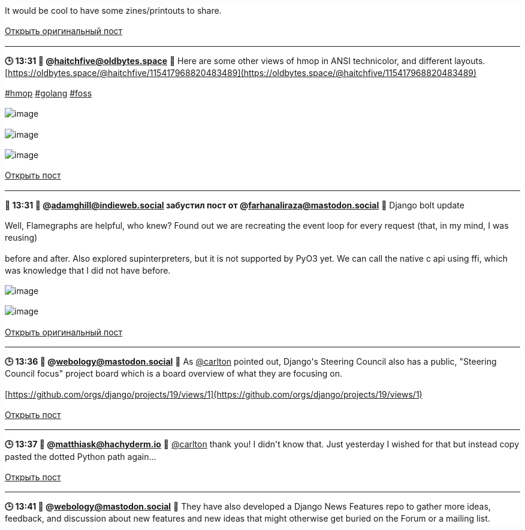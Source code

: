 It would be cool to have some zines/printouts to share.

[Открыть оригинальный пост](https://kolektiva.social/@scroeser/115417892695472497)

----
**🕒 13:31 👤 @haitchfive@oldbytes.space**
💬 Here are some other views of hmop in ANSI technicolor, and different layouts.
[https://oldbytes.space/@haitchfive/115417968820483489](https://oldbytes.space/@haitchfive/115417968820483489)

[#hmop](https://oldbytes.space/tags/hmop) [#golang](https://oldbytes.space/tags/golang) [#foss](https://oldbytes.space/tags/foss)

![image](https://cdn.fosstodon.org/cache/media_attachments/files/115/418/062/041/647/870/original/27ca0e189a03a3d7.png)

![image](https://cdn.fosstodon.org/cache/media_attachments/files/115/418/062/120/058/940/original/5cb673dda64a7337.png)

![image](https://cdn.fosstodon.org/cache/media_attachments/files/115/418/062/204/919/883/original/46d91339708e7a47.png)

[Открыть пост](https://oldbytes.space/@haitchfive/115418061907003809)

----
**🔄 13:31 👤 @adamghill@indieweb.social забустил пост от @farhanaliraza@mastodon.social**
💬 Django bolt update 

Well, Flamegraphs are helpful, who knew?
Found out we are recreating the event loop for every request (that, in my mind, I was reusing)

before and after.
Also explored supinterpreters, but it is not supported by PyO3 yet.
We can call the native c api using ffi, which was knowledge that I did not have before.

![image](https://cdn.fosstodon.org/cache/media_attachments/files/115/418/028/221/212/829/original/dce863a3ba7d2ca6.png)

![image](https://cdn.fosstodon.org/cache/media_attachments/files/115/418/028/295/438/394/original/c6c8d804393db132.png)

[Открыть оригинальный пост](https://mastodon.social/@farhanaliraza/115418028174803551)

----
**🕒 13:36 👤 @webology@mastodon.social**
💬 As [@carlton](https://chaos.social/@carlton) pointed out, Django's Steering Council also has a public, "Steering Council focus" project board which is a board overview of what they are focusing on. 

[https://github.com/orgs/django/projects/19/views/1](https://github.com/orgs/django/projects/19/views/1)

[Открыть пост](https://mastodon.social/@webology/115418083245000513)

----
**🕒 13:37 👤 @matthiask@hachyderm.io**
💬 [@carlton](https://chaos.social/@carlton) thank you! I didn't know that. Just yesterday I wished for that but instead copy pasted the dotted Python path again...

[Открыть пост](https://hachyderm.io/@matthiask/115418088229708363)

----
**🕒 13:41 👤 @webology@mastodon.social**
💬 They have also developed a Django News Features repo to gather more ideas, feedback, and discussion about new features and new ideas that might otherwise get buried on the Forum or a mailing list. 
